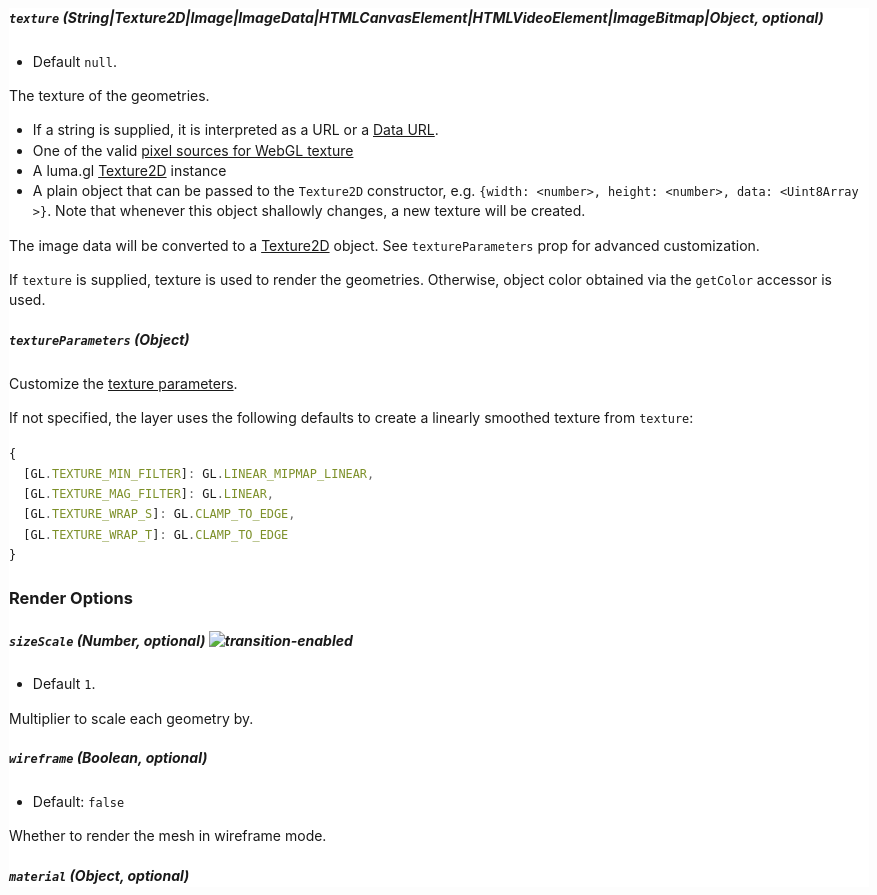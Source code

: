
##### `texture` (String|Texture2D|Image|ImageData|HTMLCanvasElement|HTMLVideoElement|ImageBitmap|Object, optional)

- Default `null`.

The texture of the geometries.

- If a string is supplied, it is interpreted as a URL or a [Data URL](https://developer.mozilla.org/en-US/docs/Web/HTTP/Basics_of_HTTP/Data_URIs).
- One of the valid [pixel sources for WebGL texture](https://developer.mozilla.org/en-US/docs/Web/API/WebGLRenderingContext/texImage2D)
- A luma.gl [Texture2D](https://luma.gl/docs/api-reference/webgl/texture-2d) instance
- A plain object that can be passed to the `Texture2D` constructor, e.g. `{width: <number>, height: <number>, data: <Uint8Array>}`. Note that whenever this object shallowly changes, a new texture will be created.

The image data will be converted to a [Texture2D](https://luma.gl/docs/api-reference/webgl/texture-2d) object. See `textureParameters` prop for advanced customization.

If `texture` is supplied, texture is used to render the geometries. Otherwise, object color obtained via the `getColor` accessor is used.


##### `textureParameters` (Object)

Customize the [texture parameters](https://developer.mozilla.org/en-US/docs/Web/API/WebGLRenderingContext/texParameter).

If not specified, the layer uses the following defaults to create a linearly smoothed texture from `texture`:

```js
{
  [GL.TEXTURE_MIN_FILTER]: GL.LINEAR_MIPMAP_LINEAR,
  [GL.TEXTURE_MAG_FILTER]: GL.LINEAR,
  [GL.TEXTURE_WRAP_S]: GL.CLAMP_TO_EDGE,
  [GL.TEXTURE_WRAP_T]: GL.CLAMP_TO_EDGE
}
```


### Render Options

##### `sizeScale` (Number, optional) ![transition-enabled](https://img.shields.io/badge/transition-enabled-green.svg?style=flat-square")

- Default `1`.

Multiplier to scale each geometry by.

##### `wireframe` (Boolean, optional)

- Default: `false`

Whether to render the mesh in wireframe mode.

##### `material` (Object, optional)
